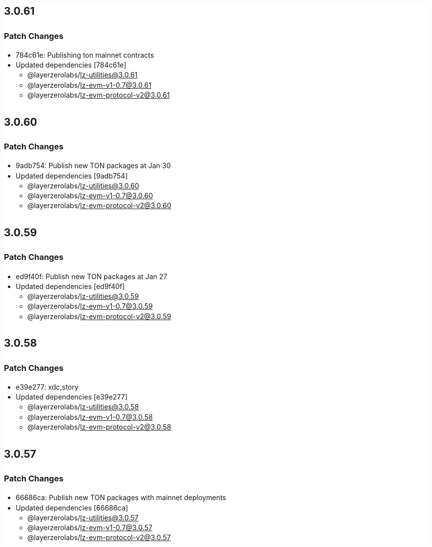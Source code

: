 ## 3.0.61

### Patch Changes

- 784c61e: Publishing ton mainnet contracts
- Updated dependencies [784c61e]
  - @layerzerolabs/lz-utilities@3.0.61
  - @layerzerolabs/lz-evm-v1-0.7@3.0.61
  - @layerzerolabs/lz-evm-protocol-v2@3.0.61

## 3.0.60

### Patch Changes

- 9adb754: Publish new TON packages at Jan 30
- Updated dependencies [9adb754]
  - @layerzerolabs/lz-utilities@3.0.60
  - @layerzerolabs/lz-evm-v1-0.7@3.0.60
  - @layerzerolabs/lz-evm-protocol-v2@3.0.60

## 3.0.59

### Patch Changes

- ed9f40f: Publish new TON packages at Jan 27
- Updated dependencies [ed9f40f]
  - @layerzerolabs/lz-utilities@3.0.59
  - @layerzerolabs/lz-evm-v1-0.7@3.0.59
  - @layerzerolabs/lz-evm-protocol-v2@3.0.59

## 3.0.58

### Patch Changes

- e39e277: xdc,story
- Updated dependencies [e39e277]
  - @layerzerolabs/lz-utilities@3.0.58
  - @layerzerolabs/lz-evm-v1-0.7@3.0.58
  - @layerzerolabs/lz-evm-protocol-v2@3.0.58

## 3.0.57

### Patch Changes

- 66686ca: Publish new TON packages with mainnet deployments
- Updated dependencies [66686ca]
  - @layerzerolabs/lz-utilities@3.0.57
  - @layerzerolabs/lz-evm-v1-0.7@3.0.57
  - @layerzerolabs/lz-evm-protocol-v2@3.0.57
